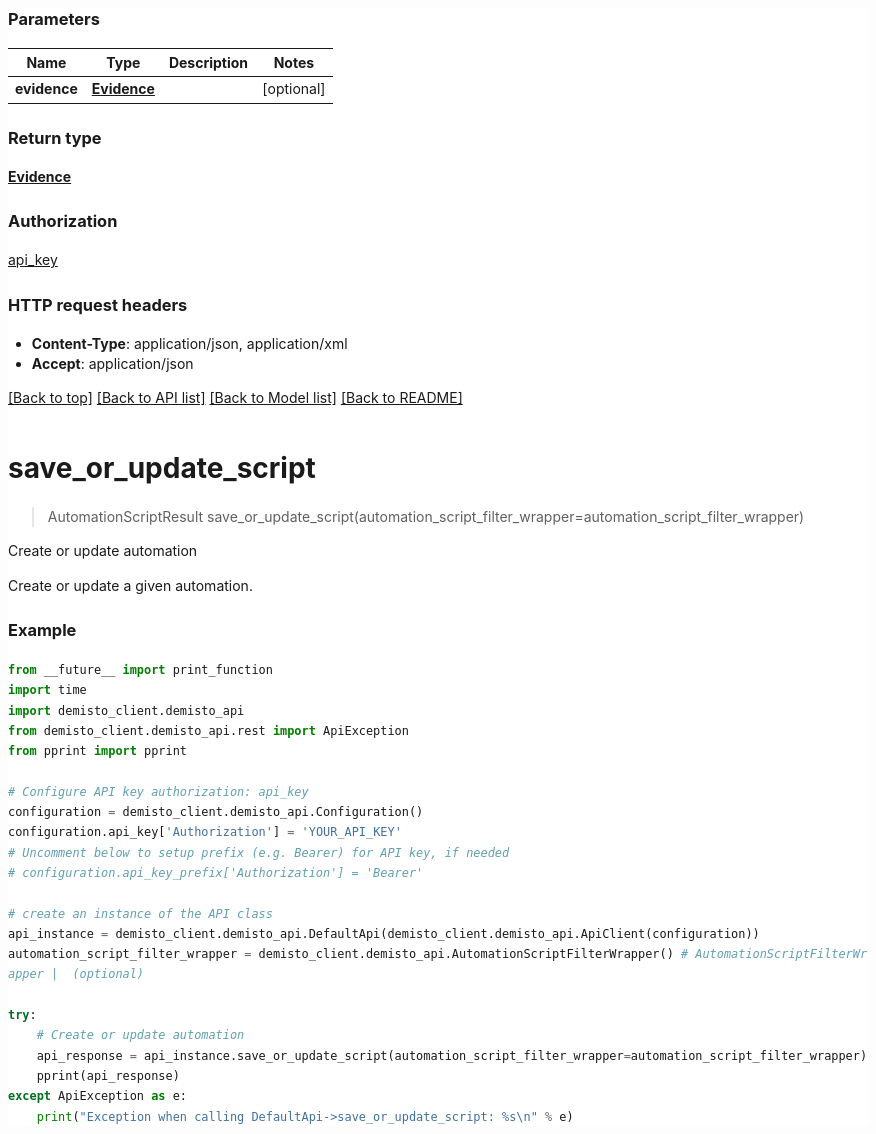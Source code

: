 ### Parameters

Name | Type | Description  | Notes
------------- | ------------- | ------------- | -------------
 **evidence** | [**Evidence**](Evidence.md)|  | [optional] 

### Return type

[**Evidence**](Evidence.md)

### Authorization

[api_key](README.md#api_key)

### HTTP request headers

 - **Content-Type**: application/json, application/xml
 - **Accept**: application/json

[[Back to top]](#) [[Back to API list]](README.md#documentation-for-api-endpoints) [[Back to Model list]](../README.md#documentation-for-models) [[Back to README]](../README.md)

# **save_or_update_script**
> AutomationScriptResult save_or_update_script(automation_script_filter_wrapper=automation_script_filter_wrapper)

Create or update automation

Create or update a given automation.

### Example
```python
from __future__ import print_function
import time
import demisto_client.demisto_api
from demisto_client.demisto_api.rest import ApiException
from pprint import pprint

# Configure API key authorization: api_key
configuration = demisto_client.demisto_api.Configuration()
configuration.api_key['Authorization'] = 'YOUR_API_KEY'
# Uncomment below to setup prefix (e.g. Bearer) for API key, if needed
# configuration.api_key_prefix['Authorization'] = 'Bearer'

# create an instance of the API class
api_instance = demisto_client.demisto_api.DefaultApi(demisto_client.demisto_api.ApiClient(configuration))
automation_script_filter_wrapper = demisto_client.demisto_api.AutomationScriptFilterWrapper() # AutomationScriptFilterWrapper |  (optional)

try:
    # Create or update automation
    api_response = api_instance.save_or_update_script(automation_script_filter_wrapper=automation_script_filter_wrapper)
    pprint(api_response)
except ApiException as e:
    print("Exception when calling DefaultApi->save_or_update_script: %s\n" % e)
```
